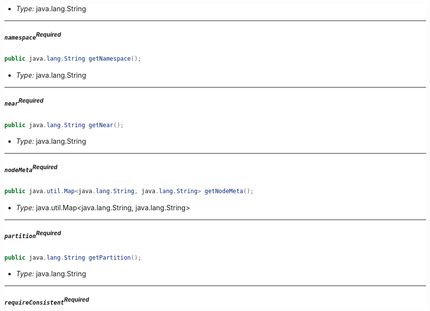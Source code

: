 - *Type:* java.lang.String

---

##### `namespace`<sup>Required</sup> <a name="namespace" id="@cdktf/provider-consul.dataConsulCatalogServices.DataConsulCatalogServicesQueryOptionsOutputReference.property.namespace"></a>

```java
public java.lang.String getNamespace();
```

- *Type:* java.lang.String

---

##### `near`<sup>Required</sup> <a name="near" id="@cdktf/provider-consul.dataConsulCatalogServices.DataConsulCatalogServicesQueryOptionsOutputReference.property.near"></a>

```java
public java.lang.String getNear();
```

- *Type:* java.lang.String

---

##### `nodeMeta`<sup>Required</sup> <a name="nodeMeta" id="@cdktf/provider-consul.dataConsulCatalogServices.DataConsulCatalogServicesQueryOptionsOutputReference.property.nodeMeta"></a>

```java
public java.util.Map<java.lang.String, java.lang.String> getNodeMeta();
```

- *Type:* java.util.Map<java.lang.String, java.lang.String>

---

##### `partition`<sup>Required</sup> <a name="partition" id="@cdktf/provider-consul.dataConsulCatalogServices.DataConsulCatalogServicesQueryOptionsOutputReference.property.partition"></a>

```java
public java.lang.String getPartition();
```

- *Type:* java.lang.String

---

##### `requireConsistent`<sup>Required</sup> <a name="requireConsistent" id="@cdktf/provider-consul.dataConsulCatalogServices.DataConsulCatalogServicesQueryOptionsOutputReference.property.requireConsistent"></a>
